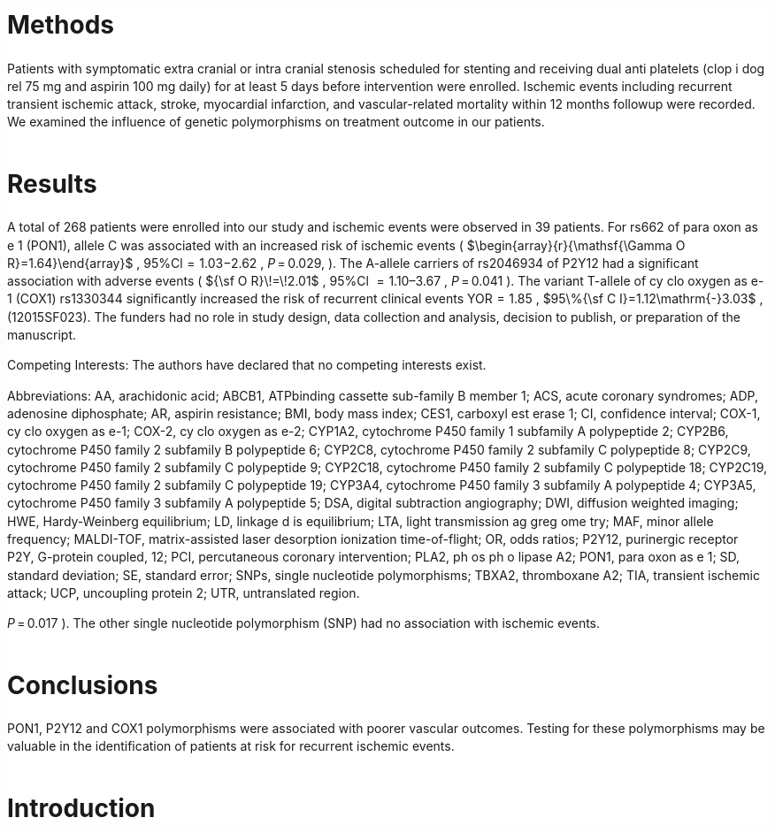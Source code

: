 # Methods  

Patients with symptomatic extra cranial or intra cranial stenosis scheduled for stenting and receiving dual anti platelets (clop i dog rel 75 mg and aspirin 100 mg daily) for at least 5 days before intervention were enrolled. Ischemic events including recurrent transient ischemic attack, stroke, myocardial infarction, and vascular-related mortality within 12 months followup were recorded. We examined the influence of genetic polymorphisms on treatment outcome in our patients.  

# Results  

A total of 268 patients were enrolled into our study and ischemic events were observed in 39 patients. For rs662 of para oxon as e 1 (PON1), allele C was associated with an increased risk of ischemic events (  $\begin{array}{r}{\mathsf{\Gamma O R}=1.64}\end{array}$  ,  $95\%\mathsf{C l}=1.03\mathrm{-}2.62$  ,  $P\,{=}\,0.029,$  ). The A-allele carriers of rs2046934 of P2Y12 had a significant association with adverse events (  ${\sf O R}\!=\!2.01$  ,  $95\%\mathsf{C l}$   $=1.10–3.67$  ,  $P\,{=}\,0.041$  ). The variant T-allele of cy clo oxygen as e-1 (COX1) rs1330344 significantly increased the risk of recurrent clinical events   $\mathsf{Y O R}=1.85$  ,  $95\%{\sf C I}=1.12\mathrm{-}3.03$  , (12015SF023). The funders had no role in study design, data collection and analysis, decision to publish, or preparation of the manuscript.  

Competing Interests:  The authors have declared that no competing interests exist.  

Abbreviations:  AA, arachidonic acid; ABCB1, ATPbinding cassette sub-family B member 1; ACS, acute coronary syndromes; ADP, adenosine diphosphate; AR, aspirin resistance; BMI, body mass index; CES1, carboxyl est erase 1; CI, confidence interval; COX-1, cy clo oxygen as e-1; COX-2, cy clo oxygen as e-2; CYP1A2, cytochrome P450 family 1 subfamily A polypeptide 2; CYP2B6, cytochrome P450 family 2 subfamily B polypeptide 6; CYP2C8, cytochrome P450 family 2 subfamily C polypeptide 8; CYP2C9, cytochrome P450 family 2 subfamily C polypeptide 9; CYP2C18, cytochrome P450 family 2 subfamily C polypeptide 18; CYP2C19, cytochrome P450 family 2 subfamily C polypeptide 19; CYP3A4, cytochrome P450 family 3 subfamily A polypeptide 4; CYP3A5, cytochrome P450 family 3 subfamily A polypeptide 5; DSA, digital subtraction angiography; DWI, diffusion weighted imaging; HWE, Hardy-Weinberg equilibrium; LD, linkage d is equilibrium; LTA, light transmission ag greg ome try; MAF, minor allele frequency; MALDI-TOF, matrix-assisted laser desorption ionization time-of-flight; OR, odds ratios; P2Y12, purinergic receptor P2Y, G-protein coupled, 12; PCI, percutaneous coronary intervention; PLA2, ph os ph o lipase A2; PON1, para oxon as e 1; SD, standard deviation; SE, standard error; SNPs, single nucleotide polymorphisms; TBXA2, thromboxane A2; TIA, transient ischemic attack; UCP, uncoupling protein 2; UTR, untranslated region.  

$P\,{=}\,0.017$  ). The other single nucleotide polymorphism (SNP) had no association with ischemic events.  

# Conclusions  

PON1, P2Y12 and COX1 polymorphisms were associated with poorer vascular outcomes. Testing for these polymorphisms may be valuable in the identification of patients at risk for recurrent ischemic events.  

# Introduction  
